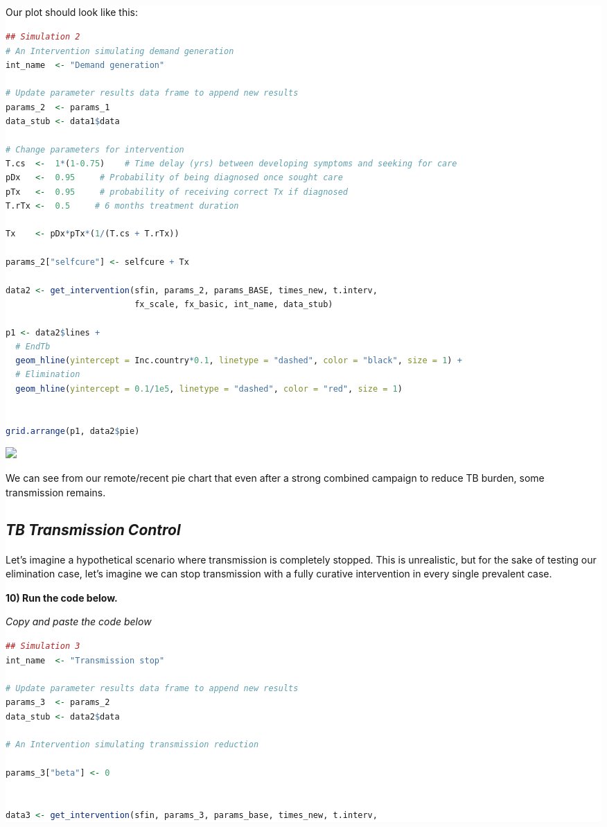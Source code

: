 ``` r
```

Our plot should look like this:

``` r
## Simulation 2
# An Intervention simulating demand generation
int_name  <- "Demand generation"

# Update parameter results data frame to append new results
params_2  <- params_1
data_stub <- data1$data

# Change parameters for intervention
T.cs  <-  1*(1-0.75)    # Time delay (yrs) between developing symptoms and seeking for care
pDx   <-  0.95     # Probability of being diagnosed once sought care
pTx   <-  0.95     # probability of receiving correct Tx if diagnosed
T.rTx <-  0.5     # 6 months treatment duration

Tx    <- pDx*pTx*(1/(T.cs + T.rTx))

params_2["selfcure"] <- selfcure + Tx

data2 <- get_intervention(sfin, params_2, params_BASE, times_new, t.interv,
                          fx_scale, fx_basic, int_name, data_stub) 

p1 <- data2$lines +
  # EndTb
  geom_hline(yintercept = Inc.country*0.1, linetype = "dashed", color = "black", size = 1) +
  # Elimination
  geom_hline(yintercept = 0.1/1e5, linetype = "dashed", color = "red", size = 1)


grid.arrange(p1, data2$pie)
```

![](../post/practical-tb_files/figure-gfm/practical-tb-23-1.png)

We can see from our remote/recent pie chart that even after a strong
combined campaign to reduce TB burden, some transmission remains.

## *TB Transmission Control*

Let’s imagine a hypothetical scenario where transmission is completely
stopped. This is unrealistic, but for the sake of testing our
elimination case, let’s imagine we can stop transmission with a fully
curative intervention in every single prevalent case.

**10) Run the code below.**

*Copy and paste the code below*

``` r
## Simulation 3
int_name  <- "Transmission stop"

# Update parameter results data frame to append new results
params_3  <- params_2
data_stub <- data2$data

# An Intervention simulating transmission reduction

params_3["beta"] <- 0


data3 <- get_intervention(sfin, params_3, params_base, times_new, t.interv,
```